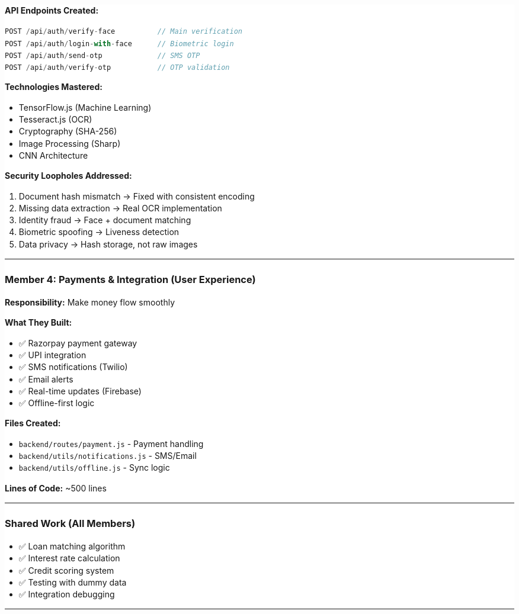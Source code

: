 **API Endpoints Created:**

```javascript
POST /api/auth/verify-face          // Main verification
POST /api/auth/login-with-face      // Biometric login
POST /api/auth/send-otp             // SMS OTP
POST /api/auth/verify-otp           // OTP validation
```

**Technologies Mastered:**

- TensorFlow.js (Machine Learning)
- Tesseract.js (OCR)
- Cryptography (SHA-256)
- Image Processing (Sharp)
- CNN Architecture

**Security Loopholes Addressed:**

1. Document hash mismatch → Fixed with consistent encoding
2. Missing data extraction → Real OCR implementation
3. Identity fraud → Face + document matching
4. Biometric spoofing → Liveness detection
5. Data privacy → Hash storage, not raw images

---

### Member 4: Payments & Integration (User Experience)

**Responsibility:** Make money flow smoothly

**What They Built:**

- ✅ Razorpay payment gateway
- ✅ UPI integration
- ✅ SMS notifications (Twilio)
- ✅ Email alerts
- ✅ Real-time updates (Firebase)
- ✅ Offline-first logic

**Files Created:**

- `backend/routes/payment.js` - Payment handling
- `backend/utils/notifications.js` - SMS/Email
- `backend/utils/offline.js` - Sync logic

**Lines of Code:** ~500 lines

---

### Shared Work (All Members)

- ✅ Loan matching algorithm
- ✅ Interest rate calculation
- ✅ Credit scoring system
- ✅ Testing with dummy data
- ✅ Integration debugging

---